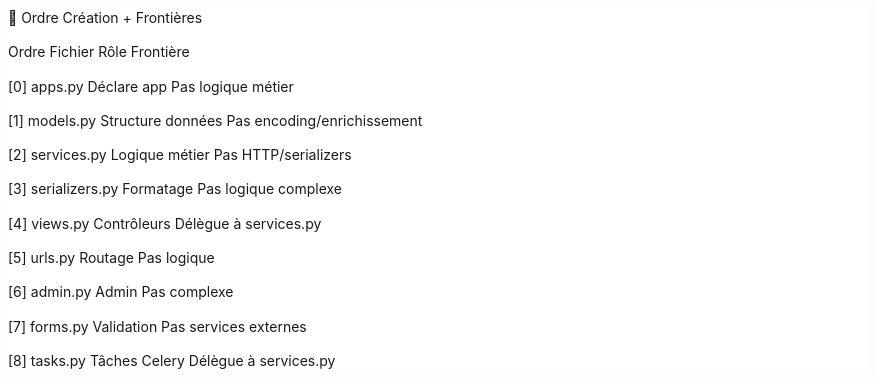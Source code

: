 🧭 Ordre Création + Frontières



Ordre
Fichier
Rôle
Frontière



[0]
apps.py
Déclare app
Pas logique métier


[1]
models.py
Structure données
Pas encoding/enrichissement


[2]
services.py
Logique métier
Pas HTTP/serializers


[3]
serializers.py
Formatage
Pas logique complexe


[4]
views.py
Contrôleurs
Délègue à services.py


[5]
urls.py
Routage
Pas logique


[6]
admin.py
Admin
Pas complexe


[7]
forms.py
Validation
Pas services externes


[8]
tasks.py
Tâches Celery
Délègue à services.py
